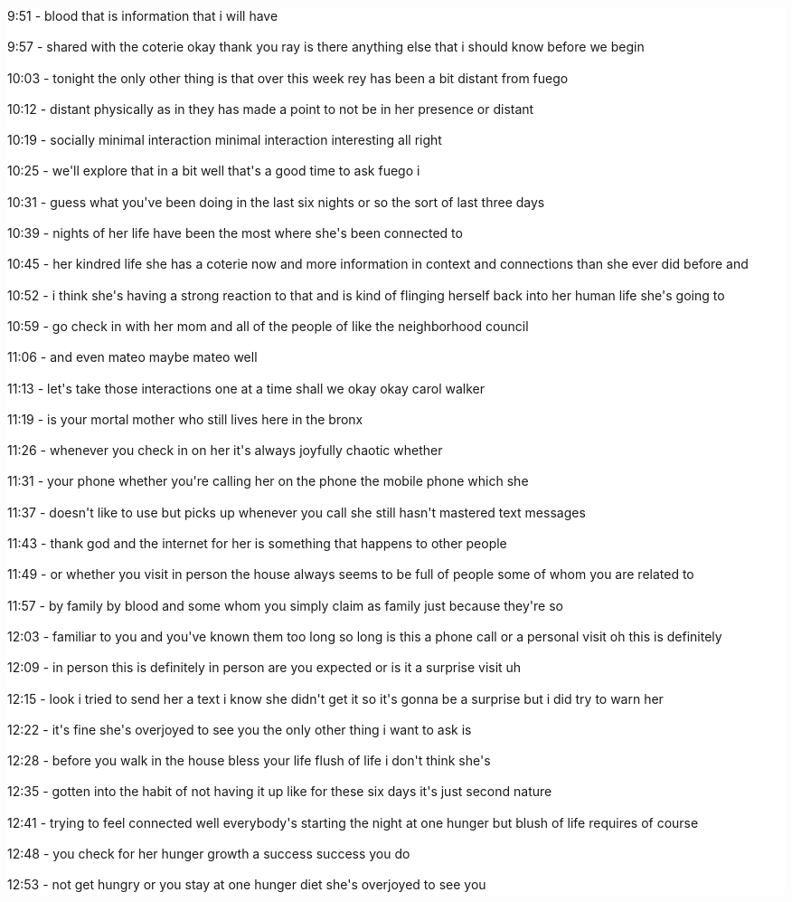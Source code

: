 9:51 - blood that is information that i will have

9:57 - shared with the coterie okay thank you ray is there anything else that i should know before we begin

10:03 - tonight the only other thing is that over this week rey has been a bit distant from fuego

10:12 - distant physically as in they has made a point to not be in her presence or distant

10:19 - socially minimal interaction minimal interaction interesting all right

10:25 - we'll explore that in a bit well that's a good time to ask fuego i

10:31 - guess what you've been doing in the last six nights or so the sort of last three days

10:39 - nights of her life have been the most where she's been connected to

10:45 - her kindred life she has a coterie now and more information in context and connections than she ever did before and

10:52 - i think she's having a strong reaction to that and is kind of flinging herself back into her human life she's going to

10:59 - go check in with her mom and all of the people of like the neighborhood council

11:06 - and even mateo maybe mateo well

11:13 - let's take those interactions one at a time shall we okay okay carol walker

11:19 - is your mortal mother who still lives here in the bronx

11:26 - whenever you check in on her it's always joyfully chaotic whether

11:31 - your phone whether you're calling her on the phone the mobile phone which she

11:37 - doesn't like to use but picks up whenever you call she still hasn't mastered text messages

11:43 - thank god and the internet for her is something that happens to other people

11:49 - or whether you visit in person the house always seems to be full of people some of whom you are related to

11:57 - by family by blood and some whom you simply claim as family just because they're so

12:03 - familiar to you and you've known them too long so long is this a phone call or a personal visit oh this is definitely

12:09 - in person this is definitely in person are you expected or is it a surprise visit uh

12:15 - look i tried to send her a text i know she didn't get it so it's gonna be a surprise but i did try to warn her

12:22 - it's fine she's overjoyed to see you the only other thing i want to ask is

12:28 - before you walk in the house bless your life flush of life i don't think she's

12:35 - gotten into the habit of not having it up like for these six days it's just second nature

12:41 - trying to feel connected well everybody's starting the night at one hunger but blush of life requires of course

12:48 - you check for her hunger growth a success success you do

12:53 - not get hungry or you stay at one hunger diet she's overjoyed to see you
